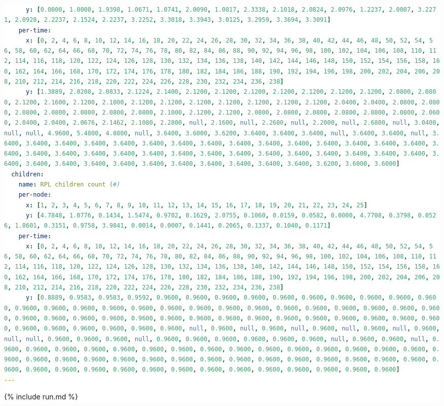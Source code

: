 ```yaml
      y: [0.0000, 1.0000, 1.9398, 1.0671, 1.0741, 2.0090, 1.0817, 2.3338, 2.1018, 2.0824, 2.0976, 1.2237, 2.0007, 3.2271, 2.0928, 2.2237, 2.1524, 2.2237, 3.2252, 3.3018, 3.3943, 3.0125, 3.2959, 3.3694, 3.3091]
    per-time:
      x: [0, 2, 4, 6, 8, 10, 12, 14, 16, 18, 20, 22, 24, 26, 28, 30, 32, 34, 36, 38, 40, 42, 44, 46, 48, 50, 52, 54, 56, 58, 60, 62, 64, 66, 68, 70, 72, 74, 76, 78, 80, 82, 84, 86, 88, 90, 92, 94, 96, 98, 100, 102, 104, 106, 108, 110, 112, 114, 116, 118, 120, 122, 124, 126, 128, 130, 132, 134, 136, 138, 140, 142, 144, 146, 148, 150, 152, 154, 156, 158, 160, 162, 164, 166, 168, 170, 172, 174, 176, 178, 180, 182, 184, 186, 188, 190, 192, 194, 196, 198, 200, 202, 204, 206, 208, 210, 212, 214, 216, 218, 220, 222, 224, 226, 228, 230, 232, 234, 236, 238]
      y: [1.3889, 2.0208, 2.0833, 2.1224, 2.1400, 2.1200, 2.1200, 2.1200, 2.1200, 2.1200, 2.1200, 2.1200, 2.0800, 2.0800, 2.1200, 2.1600, 2.1200, 2.1000, 2.1200, 2.1200, 2.1200, 2.1200, 2.1200, 2.1200, 2.1200, 2.0400, 2.0400, 2.0800, 2.0800, 2.0800, 2.0800, 2.0800, 2.0800, 2.0800, 2.1000, 2.1200, 2.1200, 2.0800, 2.0800, 2.0800, 2.0800, 2.0800, 2.0800, 2.0600, 2.0400, 2.0400, 2.0676, 2.1462, 2.1080, 2.2800, null, 2.1600, null, 2.2600, null, 2.2000, null, 2.6800, null, 3.0400, null, null, 4.9600, 5.4800, 4.8800, null, 3.6400, 3.6000, 3.6200, 3.6400, 3.6400, 3.6400, null, 3.6400, 3.6400, null, 3.6400, 3.6400, 3.6400, 3.6400, 3.6400, 3.6400, 3.6400, 3.6400, 3.6400, 3.6400, 3.6400, 3.6400, 3.6400, 3.6400, 3.6400, 3.6400, 3.6400, 3.6400, 3.6400, 3.6400, 3.6400, 3.6400, 3.6400, 3.6400, 3.6400, 3.6400, 3.6400, 3.6400, 3.6400, 3.6400, 3.6400, 3.6400, 3.6400, 3.6400, 3.6400, 3.6400, 3.6400, 3.6400, 3.6400, 3.6400, 3.6400, 3.6200, 3.6000, 3.6000]
  children:
    name: RPL children count (#)
    per-node:
      x: [1, 2, 3, 4, 5, 6, 7, 8, 9, 10, 11, 12, 13, 14, 15, 16, 17, 18, 19, 20, 21, 22, 23, 24, 25]
      y: [4.7848, 1.0776, 0.1434, 1.5474, 0.9702, 0.1629, 2.0755, 0.1060, 0.0159, 0.0582, 0.0000, 4.7708, 0.3798, 0.0526, 1.8601, 0.3151, 0.9758, 3.9841, 0.0014, 0.0007, 0.1441, 0.2065, 0.1337, 0.1040, 0.1171]
    per-time:
      x: [0, 2, 4, 6, 8, 10, 12, 14, 16, 18, 20, 22, 24, 26, 28, 30, 32, 34, 36, 38, 40, 42, 44, 46, 48, 50, 52, 54, 56, 58, 60, 62, 64, 66, 68, 70, 72, 74, 76, 78, 80, 82, 84, 86, 88, 90, 92, 94, 96, 98, 100, 102, 104, 106, 108, 110, 112, 114, 116, 118, 120, 122, 124, 126, 128, 130, 132, 134, 136, 138, 140, 142, 144, 146, 148, 150, 152, 154, 156, 158, 160, 162, 164, 166, 168, 170, 172, 174, 176, 178, 180, 182, 184, 186, 188, 190, 192, 194, 196, 198, 200, 202, 204, 206, 208, 210, 212, 214, 216, 218, 220, 222, 224, 226, 228, 230, 232, 234, 236, 238]
      y: [0.8889, 0.9583, 0.9583, 0.9592, 0.9600, 0.9600, 0.9600, 0.9600, 0.9600, 0.9600, 0.9600, 0.9600, 0.9600, 0.9600, 0.9600, 0.9600, 0.9600, 0.9600, 0.9600, 0.9600, 0.9600, 0.9600, 0.9600, 0.9600, 0.9600, 0.9600, 0.9600, 0.9600, 0.9600, 0.9600, 0.9600, 0.9600, 0.9600, 0.9600, 0.9600, 0.9600, 0.9600, 0.9600, 0.9600, 0.9600, 0.9600, 0.9600, 0.9600, 0.9600, 0.9600, 0.9600, 0.9600, 0.9600, 0.9600, 0.9600, null, 0.9600, null, 0.9600, null, 0.9600, null, 0.9600, null, 0.9600, null, null, 0.9600, 0.9600, 0.9600, null, 0.9600, 0.9600, 0.9600, 0.9600, 0.9600, 0.9600, null, 0.9600, 0.9600, null, 0.9600, 0.9600, 0.9600, 0.9600, 0.9600, 0.9600, 0.9600, 0.9600, 0.9600, 0.9600, 0.9600, 0.9600, 0.9600, 0.9600, 0.9600, 0.9600, 0.9600, 0.9600, 0.9600, 0.9600, 0.9600, 0.9600, 0.9600, 0.9600, 0.9600, 0.9600, 0.9600, 0.9600, 0.9600, 0.9600, 0.9600, 0.9600, 0.9600, 0.9600, 0.9600, 0.9600, 0.9600, 0.9600, 0.9600, 0.9600, 0.9600, 0.9600, 0.9600, 0.9600]
---
```


{% include run.md %}
